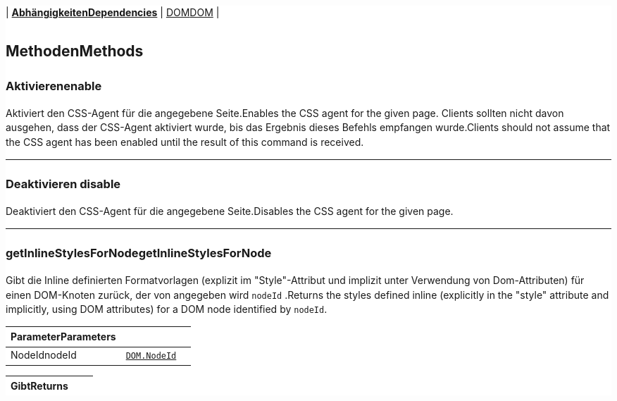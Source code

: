 | [**<span data-ttu-id="ad881-120">Abhängigkeiten</span><span class="sxs-lookup"><span data-stu-id="ad881-120">Dependencies</span></span>**](#dependencies) | [<span data-ttu-id="ad881-121">DOM</span><span class="sxs-lookup"><span data-stu-id="ad881-121">DOM</span></span>](dom.md) |
## <span data-ttu-id="ad881-122">Methoden</span><span class="sxs-lookup"><span data-stu-id="ad881-122">Methods</span></span>

### <span data-ttu-id="ad881-123">Aktivieren</span><span class="sxs-lookup"><span data-stu-id="ad881-123">enable</span></span>
<span data-ttu-id="ad881-124">Aktiviert den CSS-Agent für die angegebene Seite.</span><span class="sxs-lookup"><span data-stu-id="ad881-124">Enables the CSS agent for the given page.</span></span> <span data-ttu-id="ad881-125">Clients sollten nicht davon ausgehen, dass der CSS-Agent aktiviert wurde, bis das Ergebnis dieses Befehls empfangen wurde.</span><span class="sxs-lookup"><span data-stu-id="ad881-125">Clients should not assume that the CSS agent has been enabled until the result of this command is received.</span></span>

</p>

---

### <span data-ttu-id="ad881-126">Deaktivieren </span><span class="sxs-lookup"><span data-stu-id="ad881-126">disable</span></span>
<span data-ttu-id="ad881-127">Deaktiviert den CSS-Agent für die angegebene Seite.</span><span class="sxs-lookup"><span data-stu-id="ad881-127">Disables the CSS agent for the given page.</span></span>

</p>

---

### <span data-ttu-id="ad881-128">getInlineStylesForNode</span><span class="sxs-lookup"><span data-stu-id="ad881-128">getInlineStylesForNode</span></span>
<span data-ttu-id="ad881-129">Gibt die Inline definierten Formatvorlagen (explizit im "Style"-Attribut und implizit unter Verwendung von Dom-Attributen) für einen DOM-Knoten zurück, der von angegeben wird `nodeId` .</span><span class="sxs-lookup"><span data-stu-id="ad881-129">Returns the styles defined inline (explicitly in the "style" attribute and implicitly, using DOM attributes) for a DOM node identified by `nodeId`.</span></span>

<table>
    <thead>
        <tr>
            <th><span data-ttu-id="ad881-130">Parameter</span><span class="sxs-lookup"><span data-stu-id="ad881-130">Parameters</span></span></th>
            <th></th>
            <th></th>
        </tr>
    </thead>
    <tbody>
        <tr>
            <td><span data-ttu-id="ad881-131">NodeId</span><span class="sxs-lookup"><span data-stu-id="ad881-131">nodeId</span></span></td>
            <td><a href="dom.md#nodeid"><code class="flyout">DOM.NodeId</code></a></td>
            <td></td>
        </tr>
    </tbody>
</table>
<table>
    <thead>
        <tr>
            <th><span data-ttu-id="ad881-132">Gibt</span><span class="sxs-lookup"><span data-stu-id="ad881-132">Returns</span></span></th>
            <th></th>
            <th></th>